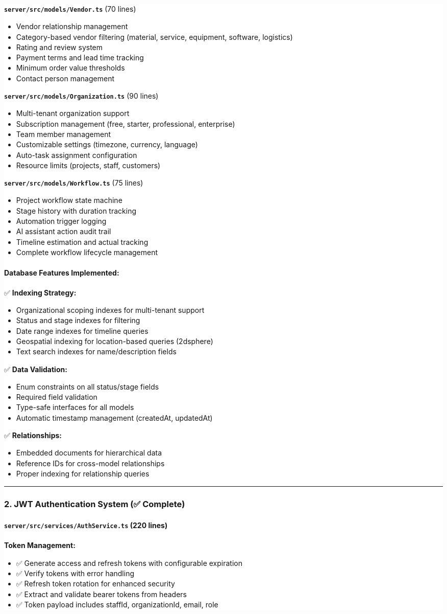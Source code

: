 **`server/src/models/Vendor.ts`** (70 lines)
- Vendor relationship management
- Category-based vendor filtering (material, service, equipment, software, logistics)
- Rating and review system
- Payment terms and lead time tracking
- Minimum order value thresholds
- Contact person management

**`server/src/models/Organization.ts`** (90 lines)
- Multi-tenant organization support
- Subscription management (free, starter, professional, enterprise)
- Team member management
- Customizable settings (timezone, currency, language)
- Auto-task assignment configuration
- Resource limits (projects, staff, customers)

**`server/src/models/Workflow.ts`** (75 lines)
- Project workflow state machine
- Stage history with duration tracking
- Automation trigger logging
- AI assistant action audit trail
- Timeline estimation and actual tracking
- Complete workflow lifecycle management

#### Database Features Implemented:

✅ **Indexing Strategy:**
- Organizational scoping indexes for multi-tenant support
- Status and stage indexes for filtering
- Date range indexes for timeline queries
- Geospatial indexing for location-based queries (2dsphere)
- Text search indexes for name/description fields

✅ **Data Validation:**
- Enum constraints on all status/stage fields
- Required field validation
- Type-safe interfaces for all models
- Automatic timestamp management (createdAt, updatedAt)

✅ **Relationships:**
- Embedded documents for hierarchical data
- Reference IDs for cross-model relationships
- Proper indexing for relationship queries

---

### 2. JWT Authentication System (✅ Complete)

#### `server/src/services/AuthService.ts` (220 lines)

**Token Management:**
- ✅ Generate access and refresh tokens with configurable expiration
- ✅ Verify tokens with error handling
- ✅ Refresh token rotation for enhanced security
- ✅ Extract and validate bearer tokens from headers
- ✅ Token payload includes staffId, organizationId, email, role
